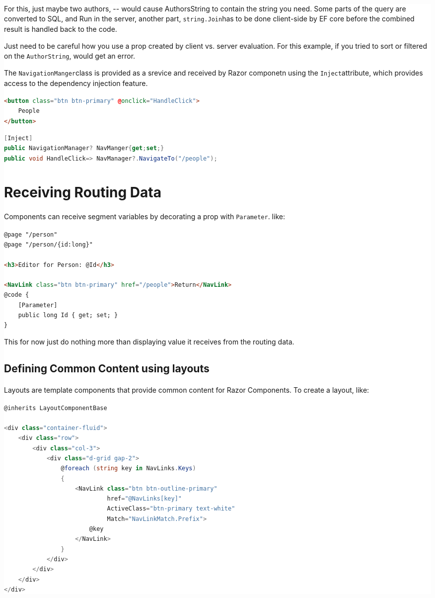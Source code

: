 For this, just maybe two authors, -- would cause AuthorsString to contain the string you need. Some parts of the query are converted to SQL, and Run in the server, another part, `string.Join`has to be done client-side by EF core before the combined result is handled back to the code.

Just need to be careful how you use a prop created by client vs. server evaluation. For this example, if you tried to sort or filtered on the `AuthorString`, would get an error.

The `NavigationManger`class is provided as a srevice and received by Razor componetn using the `Inject`attribute, which provides access to the dependency injection feature.

```html
<button class="btn btn-primary" @onclick="HandleClick">
    People
</button>
```

```cs
[Inject]
public NavigationManager? NavManger{get;set;}
public void HandleClick=> NavManager?.NavigateTo("/people");
```

# Receiving Routing Data

Components can receive segment variables by decorating a prop with `Parameter`. like:

```html
@page "/person"
@page "/person/{id:long}"

<h3>Editor for Person: @Id</h3>

<NavLink class="btn btn-primary" href="/people">Return</NavLink>
@code {
    [Parameter]
    public long Id { get; set; }
}
```

This for now just do nothing more than displaying value it receives from the routing data.

## Defining Common Content using layouts

Layouts are template components that provide common content for Razor Components. To create a layout, like:

```cs
@inherits LayoutComponentBase

<div class="container-fluid">
    <div class="row">
        <div class="col-3">
            <div class="d-grid gap-2">
                @foreach (string key in NavLinks.Keys)
                {
                    <NavLink class="btn btn-outline-primary"
                             href="@NavLinks[key]"
                             ActiveClass="btn-primary text-white"
                             Match="NavLinkMatch.Prefix">
                        @key
                    </NavLink>
                }
            </div>
        </div>
    </div>
</div>

```